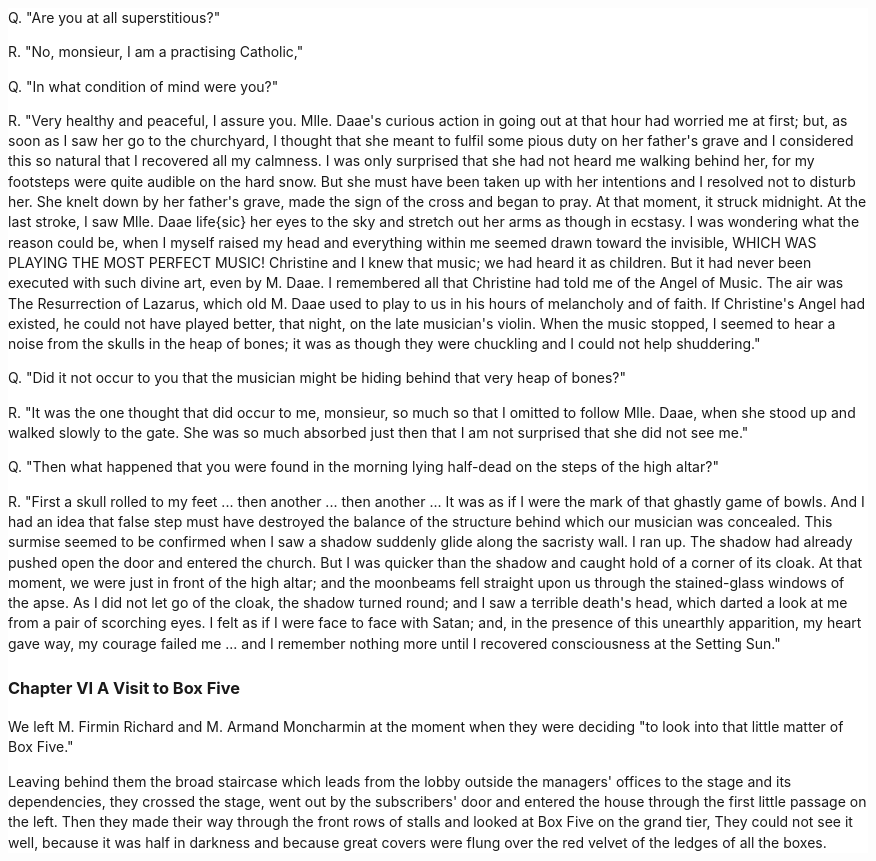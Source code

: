 Q. "Are you at all superstitious?" 

R. "No, monsieur, I am a practising Catholic," 

Q. "In what condition of mind were you?" 

R. "Very healthy and peaceful, I assure you. Mlle. Daae's curious action in going out at that hour had worried me at first; but, as soon as I saw her go to the churchyard, I thought that she meant to fulfil some pious duty on her father's grave and I considered this so natural that I recovered all my calmness. I was only surprised that she had not heard me walking behind her, for my footsteps were quite audible on the hard snow. But she must have been taken up with her intentions and I resolved not to disturb her. She knelt down by her father's grave, made the sign of the cross and began to pray. At that moment, it struck midnight. At the last stroke, I saw Mlle. Daae life{sic} her eyes to the sky and stretch out her arms as though in ecstasy. I was wondering what the reason could be, when I myself raised my head and everything within me seemed drawn toward the invisible, WHICH WAS PLAYING THE MOST PERFECT MUSIC! Christine and I knew that music; we had heard it as children. But it had never been executed with such divine art, even by M. Daae. I remembered all that Christine had told me of the Angel of Music. The air was The Resurrection of Lazarus, which old M. Daae used to play to us in his hours of melancholy and of faith. If Christine's Angel had existed, he could not have played better, that night, on the late musician's violin. When the music stopped, I seemed to hear a noise from the skulls in the heap of bones; it was as though they were chuckling and I could not help shuddering." 

Q. "Did it not occur to you that the musician might be hiding behind that very heap of bones?" 

R. "It was the one thought that did occur to me, monsieur, so much so that I omitted to follow Mlle. Daae, when she stood up and walked slowly to the gate. She was so much absorbed just then that I am not surprised that she did not see me." 

Q. "Then what happened that you were found in the morning lying half-dead on the steps of the high altar?" 

R. "First a skull rolled to my feet ... then another ... then another ... It was as if I were the mark of that ghastly game of bowls. And I had an idea that false step must have destroyed the balance of the structure behind which our musician was concealed. This surmise seemed to be confirmed when I saw a shadow suddenly glide along the sacristy wall. I ran up. The shadow had already pushed open the door and entered the church. But I was quicker than the shadow and caught hold of a corner of its cloak. At that moment, we were just in front of the high altar; and the moonbeams fell straight upon us through the stained-glass windows of the apse. As I did not let go of the cloak, the shadow turned round; and I saw a terrible death's head, which darted a look at me from a pair of scorching eyes. I felt as if I were face to face with Satan; and, in the presence of this unearthly apparition, my heart gave way, my courage failed me ... and I remember nothing more until I recovered consciousness at the Setting Sun." 


###  Chapter VI A Visit to Box Five 

We left M. Firmin Richard and M. Armand Moncharmin at the moment when they were deciding "to look into that little matter of Box Five." 

Leaving behind them the broad staircase which leads from the lobby outside the managers' offices to the stage and its dependencies, they crossed the stage, went out by the subscribers' door and entered the house through the first little passage on the left. Then they made their way through the front rows of stalls and looked at Box Five on the grand tier, They could not see it well, because it was half in darkness and because great covers were flung over the red velvet of the ledges of all the boxes. 
